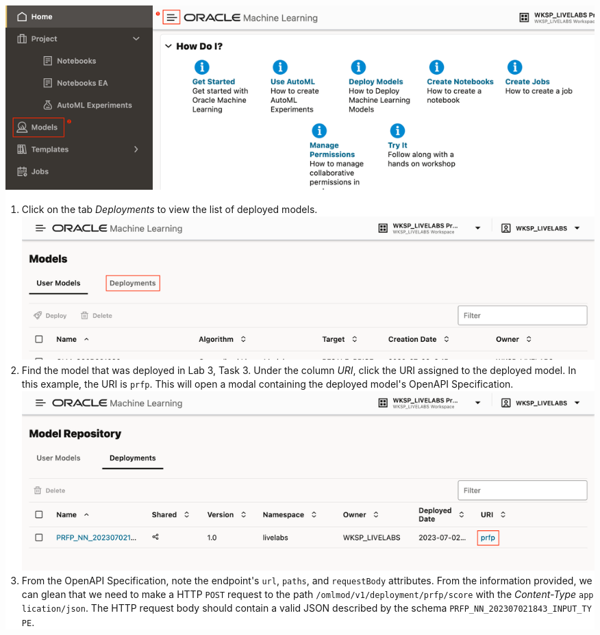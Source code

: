 ![Navigate to list of available ML models.](./images/access-available-oml-models.png)
1. Click on the tab *Deployments* to view the list of deployed models.
![Navigate to list of deployed ML models.](./images/access-deployed-models.png)
1. Find the model that was deployed in Lab 3, Task 3. Under the column *URI*, click the URI assigned to the deployed model. In this example, the URI is `prfp`. This will open a modal containing the deployed model's OpenAPI Specification.
![Click the deployed model's URI link to view its OpenAPI Specification.](./images/view-openapi-specifications-for-deployed-model.png)
1. From the OpenAPI Specification, note the endpoint's `url`, `paths`, and `requestBody` attributes. From the information provided, we can glean that we need to make a HTTP `POST` request to the path `/omlmod/v1/deployment/prfp/score` with the *Content-Type* `application/json`. The HTTP request body should contain a valid JSON described by the schema `PRFP_NN_202307021843_INPUT_TYPE`.